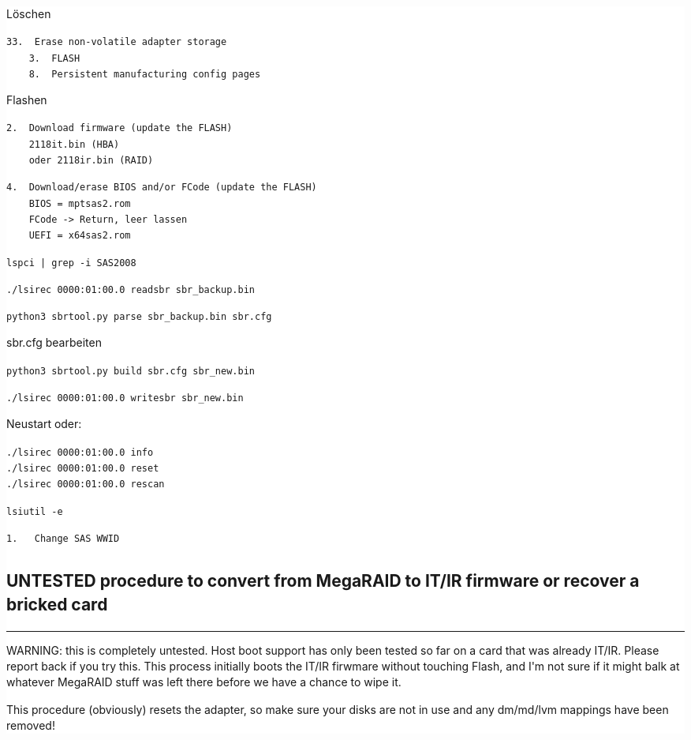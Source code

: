 Löschen

```
33.  Erase non-volatile adapter storage
    3.  FLASH
    8.  Persistent manufacturing config pages
```

Flashen

```
2.  Download firmware (update the FLASH)
    2118it.bin (HBA)
    oder 2118ir.bin (RAID)
```

```
4.  Download/erase BIOS and/or FCode (update the FLASH)
    BIOS = mptsas2.rom
    FCode -> Return, leer lassen
    UEFI = x64sas2.rom
```

`lspci | grep -i SAS2008`

`./lsirec 0000:01:00.0 readsbr sbr_backup.bin`

`python3 sbrtool.py parse sbr_backup.bin sbr.cfg`

sbr.cfg bearbeiten

`python3 sbrtool.py build sbr.cfg sbr_new.bin`

`./lsirec 0000:01:00.0 writesbr sbr_new.bin`

Neustart oder:

`./lsirec 0000:01:00.0 info` <br>
`./lsirec 0000:01:00.0 reset` <br>
`./lsirec 0000:01:00.0 rescan`

`lsiutil -e`

```
1.   Change SAS WWID
```


## UNTESTED procedure to convert from MegaRAID to IT/IR firmware or recover a bricked card

---

WARNING: this is completely untested. Host boot support has only been tested
so far on a card that was already IT/IR. Please report back if you try this.
This process initially boots the IT/IR firwmare without touching Flash, and I'm
not sure if it might balk at whatever MegaRAID stuff was left there before we
have a chance to wipe it.

This procedure (obviously) resets the adapter, so make sure your disks are not
in use and any dm/md/lvm mappings have been removed!
